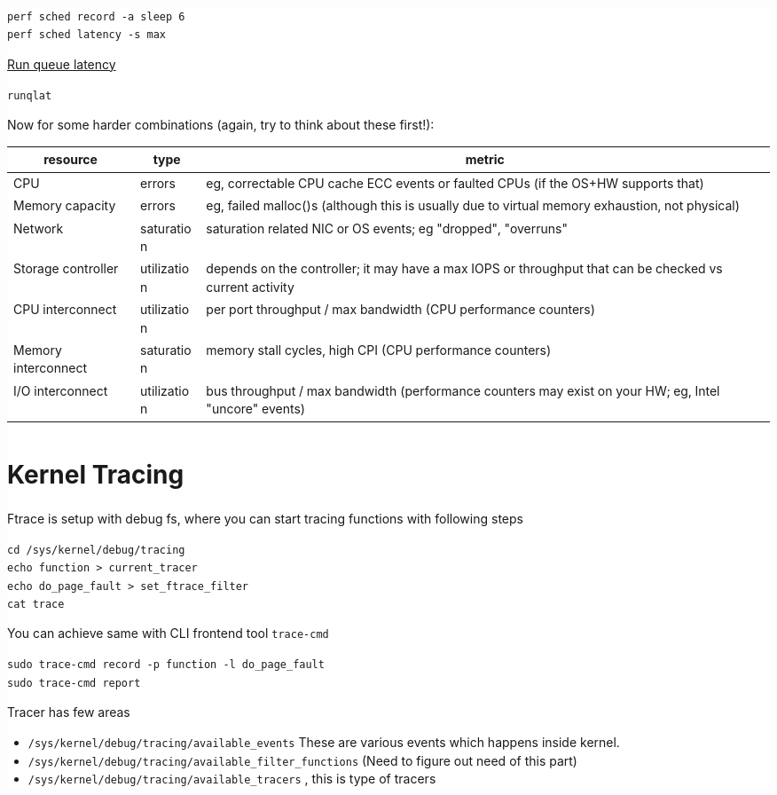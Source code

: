 ```shell
perf sched record -a sleep 6
perf sched latency -s max
```

[Run queue latency](http://www.brendangregg.com/blog/2016-10-08/linux-bcc-runqlat.html) 

```shell
runqlat
```







Now for some harder combinations (again, try to think about these first!):



| resource            | type        | metric                                                       |
| ------------------- | ----------- | ------------------------------------------------------------ |
| CPU                 | errors      | eg, correctable CPU cache ECC events or faulted CPUs (if the OS+HW supports that) |
| Memory capacity     | errors      | eg, failed malloc()s (although this is usually due to virtual memory exhaustion, not physical) |
| Network             | saturation  | saturation related NIC or OS events; eg "dropped", "overruns" |
| Storage controller  | utilization | depends on the controller; it may have a max IOPS or throughput that can be checked vs current activity |
| CPU interconnect    | utilization | per port throughput / max bandwidth (CPU performance counters) |
| Memory interconnect | saturation  | memory stall cycles, high CPI (CPU performance counters)     |
| I/O interconnect    | utilization | bus throughput / max bandwidth (performance counters may exist on your HW; eg, Intel "uncore" events) |



# Kernel Tracing

Ftrace is setup with debug fs, where you can start tracing functions with following steps

```
cd /sys/kernel/debug/tracing
echo function > current_tracer
echo do_page_fault > set_ftrace_filter
cat trace
```

You can achieve same with CLI frontend tool `trace-cmd`

```
sudo trace-cmd record -p function -l do_page_fault
sudo trace-cmd report
```

Tracer has few areas 

- `/sys/kernel/debug/tracing/available_events` 
  These are various events which happens inside kernel.
- `/sys/kernel/debug/tracing/available_filter_functions`  (Need to figure out need of this part)
- `/sys/kernel/debug/tracing/available_tracers` , this is type of tracers
